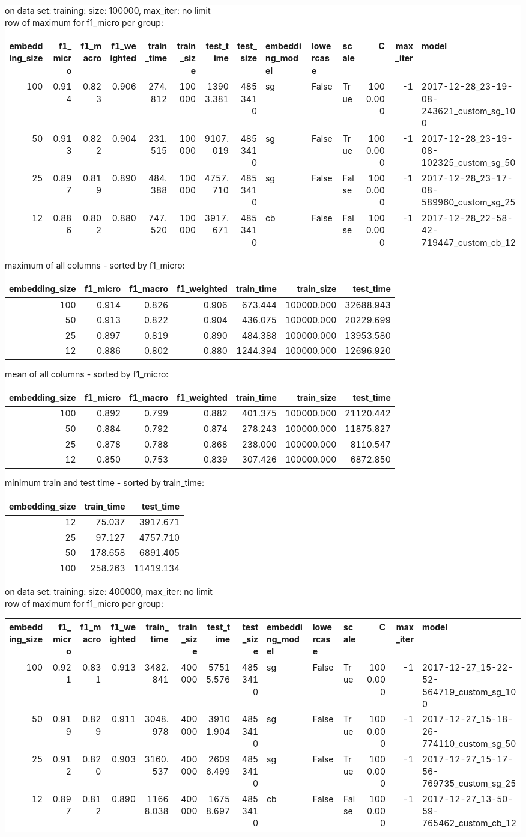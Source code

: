 on data set:  training: size: 100000, max_iter: no limit  
row of maximum for f1_micro per group:

|   embedding_size |   f1_micro |   f1_macro |   f1_weighted |   train_time |   train_size |   test_time |   test_size | embedding_model   | lowercase   | scale   |        C |   max_iter | model                                    |
|-----------------:|-----------:|-----------:|--------------:|-------------:|-------------:|------------:|------------:|:------------------|:------------|:--------|---------:|-----------:|:-----------------------------------------|
|              100 |      0.914 |      0.823 |         0.906 |      274.812 |       100000 |   13903.381 |     4853410 | sg                | False       | True    | 1000.000 |         -1 | 2017-12-28_23-19-08-243621_custom_sg_100 |
|               50 |      0.913 |      0.822 |         0.904 |      231.515 |       100000 |    9107.019 |     4853410 | sg                | False       | True    | 1000.000 |         -1 | 2017-12-28_23-19-08-102325_custom_sg_50  |
|               25 |      0.897 |      0.819 |         0.890 |      484.388 |       100000 |    4757.710 |     4853410 | sg                | False       | False   | 1000.000 |         -1 | 2017-12-28_23-17-08-589960_custom_sg_25  |
|               12 |      0.886 |      0.802 |         0.880 |      747.520 |       100000 |    3917.671 |     4853410 | cb                | False       | False   | 1000.000 |         -1 | 2017-12-28_22-58-42-719447_custom_cb_12  |

maximum of all columns - sorted by f1_micro:

|   embedding_size |   f1_micro |   f1_macro |   f1_weighted |   train_time |   train_size |   test_time |
|-----------------:|-----------:|-----------:|--------------:|-------------:|-------------:|------------:|
|              100 |      0.914 |      0.826 |         0.906 |      673.444 |   100000.000 |   32688.943 |
|               50 |      0.913 |      0.822 |         0.904 |      436.075 |   100000.000 |   20229.699 |
|               25 |      0.897 |      0.819 |         0.890 |      484.388 |   100000.000 |   13953.580 |
|               12 |      0.886 |      0.802 |         0.880 |     1244.394 |   100000.000 |   12696.920 |

mean of all columns - sorted by f1_micro:

|   embedding_size |   f1_micro |   f1_macro |   f1_weighted |   train_time |   train_size |   test_time |
|-----------------:|-----------:|-----------:|--------------:|-------------:|-------------:|------------:|
|              100 |      0.892 |      0.799 |         0.882 |      401.375 |   100000.000 |   21120.442 |
|               50 |      0.884 |      0.792 |         0.874 |      278.243 |   100000.000 |   11875.827 |
|               25 |      0.878 |      0.788 |         0.868 |      238.000 |   100000.000 |    8110.547 |
|               12 |      0.850 |      0.753 |         0.839 |      307.426 |   100000.000 |    6872.850 |

minimum train and test time - sorted by train_time:

|   embedding_size |   train_time |   test_time |
|-----------------:|-------------:|------------:|
|               12 |       75.037 |    3917.671 |
|               25 |       97.127 |    4757.710 |
|               50 |      178.658 |    6891.405 |
|              100 |      258.263 |   11419.134 |

on data set:  training: size: 400000, max_iter: no limit  
row of maximum for f1_micro per group:

|   embedding_size |   f1_micro |   f1_macro |   f1_weighted |   train_time |   train_size |   test_time |   test_size | embedding_model   | lowercase   | scale   |        C |   max_iter | model                                    |
|-----------------:|-----------:|-----------:|--------------:|-------------:|-------------:|------------:|------------:|:------------------|:------------|:--------|---------:|-----------:|:-----------------------------------------|
|              100 |      0.921 |      0.831 |         0.913 |     3482.841 |       400000 |   57515.576 |     4853410 | sg                | False       | True    | 1000.000 |         -1 | 2017-12-27_15-22-52-564719_custom_sg_100 |
|               50 |      0.919 |      0.829 |         0.911 |     3048.978 |       400000 |   39101.904 |     4853410 | sg                | False       | True    | 1000.000 |         -1 | 2017-12-27_15-18-26-774110_custom_sg_50  |
|               25 |      0.912 |      0.820 |         0.903 |     3160.537 |       400000 |   26096.499 |     4853410 | sg                | False       | True    | 1000.000 |         -1 | 2017-12-27_15-17-56-769735_custom_sg_25  |
|               12 |      0.897 |      0.812 |         0.890 |    11668.038 |       400000 |   16758.697 |     4853410 | cb                | False       | False   | 1000.000 |         -1 | 2017-12-27_13-50-59-765462_custom_cb_12  |
